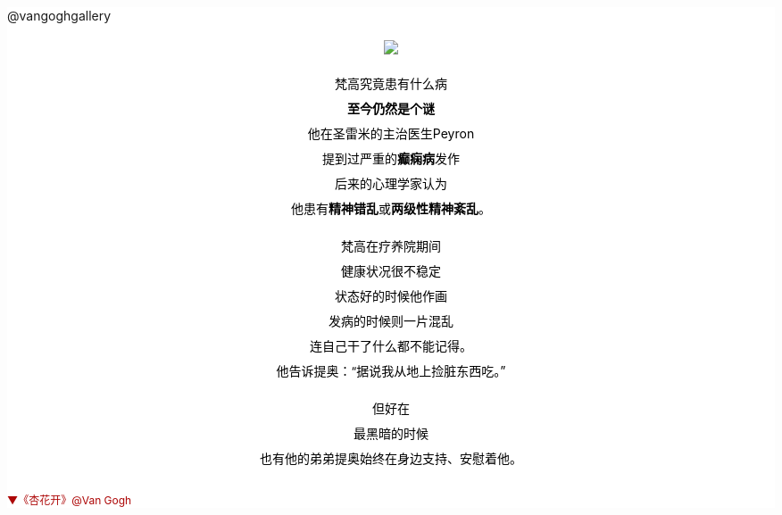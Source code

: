 @vangoghgallery</p></section><section style="text-align: center;margin-top: 10px;margin-bottom: 10px;box-sizing: border-box;" powered-by="xiumi.us"><section style="max-width: 100%;vertical-align: middle;display: inline-block;line-height: 0;box-sizing: border-box;"><img class="" data-ratio="1.1111111" data-w="594" data-src="https://mmbiz.qpic.cn/mmbiz_jpg/WR7WEbS7Vgy93ExLR83rFhiaBibv4H5QSsAdalRXUNjribGdxU4PlI8OPJXdyWyBdBXY0uiafe1n2C85vtmIuHWhEQ/640?wx_fmt=jpeg" style="vertical-align: middle; max-width: 100%; box-sizing: border-box; width: 594px !important; height: auto !important; visibility: visible !important;" data-type="jpeg" _width="594px" src="/img/wechat3/640_012.webp" crossorigin="anonymous" data-fail="0"></section></section><section style="font-size: 14px;text-align: center;line-height: 1;color: rgb(0, 0, 0);box-sizing: border-box;" powered-by="xiumi.us"><p style="margin: 0px;padding: 0px;box-sizing: border-box;"><br style="box-sizing: border-box;"></p><p style="margin: 0px;padding: 0px;box-sizing: border-box;">梵高究竟患有什么病</p><p style="margin: 0px;padding: 0px;box-sizing: border-box;"><br style="box-sizing: border-box;"></p><p style="margin: 0px;padding: 0px;box-sizing: border-box;"><strong style="box-sizing: border-box;">至今仍然是个谜</strong></p><p style="margin: 0px;padding: 0px;box-sizing: border-box;"><br style="box-sizing: border-box;"></p><p style="margin: 0px;padding: 0px;box-sizing: border-box;">他在圣雷米的主治医生Peyron</p><p style="margin: 0px;padding: 0px;box-sizing: border-box;"><br style="box-sizing: border-box;"></p><p style="margin: 0px;padding: 0px;box-sizing: border-box;">提到过严重的<strong style="box-sizing: border-box;">癫痫病</strong>发作</p><p style="margin: 0px;padding: 0px;box-sizing: border-box;"><br style="box-sizing: border-box;"></p><p style="margin: 0px;padding: 0px;box-sizing: border-box;">后来的心理学家认为</p><p style="margin: 0px;padding: 0px;box-sizing: border-box;"><br style="box-sizing: border-box;"></p><p style="margin: 0px;padding: 0px;box-sizing: border-box;">他患有<strong style="box-sizing: border-box;">精神错乱</strong>或<strong style="box-sizing: border-box;">两级性精神紊乱</strong>。</p><p style="margin: 0px;padding: 0px;box-sizing: border-box;">&nbsp;</p><p style="margin: 0px;padding: 0px;box-sizing: border-box;"><br style="box-sizing: border-box;"></p><p style="margin: 0px;padding: 0px;box-sizing: border-box;">梵高在疗养院期间</p><p style="margin: 0px;padding: 0px;box-sizing: border-box;"><br style="box-sizing: border-box;"></p><p style="margin: 0px;padding: 0px;box-sizing: border-box;">健康状况很不稳定</p><p style="margin: 0px;padding: 0px;box-sizing: border-box;"><br style="box-sizing: border-box;"></p><p style="margin: 0px;padding: 0px;box-sizing: border-box;">状态好的时候他作画</p><p style="margin: 0px;padding: 0px;box-sizing: border-box;"><br style="box-sizing: border-box;"></p><p style="margin: 0px;padding: 0px;box-sizing: border-box;">发病的时候则一片混乱</p><p style="margin: 0px;padding: 0px;box-sizing: border-box;"><br style="box-sizing: border-box;"></p><p style="margin: 0px;padding: 0px;box-sizing: border-box;">连自己干了什么都不能记得。</p><p style="margin: 0px;padding: 0px;box-sizing: border-box;"><br style="box-sizing: border-box;"></p><p style="margin: 0px;padding: 0px;box-sizing: border-box;">他告诉提奥：<span style="font-size: 13px;box-sizing: border-box;">“</span><span style="box-sizing: border-box;">据说我从地上捡脏东西吃。</span>”</p><p style="margin: 0px;padding: 0px;box-sizing: border-box;">&nbsp;</p><p style="margin: 0px;padding: 0px;box-sizing: border-box;"><br style="box-sizing: border-box;"></p><p style="margin: 0px;padding: 0px;box-sizing: border-box;">但好在</p><p style="margin: 0px;padding: 0px;box-sizing: border-box;"><br style="box-sizing: border-box;"></p><p style="margin: 0px;padding: 0px;box-sizing: border-box;">最黑暗的时候</p><p style="margin: 0px;padding: 0px;box-sizing: border-box;"><br style="box-sizing: border-box;"></p><p style="margin: 0px;padding: 0px;box-sizing: border-box;">也有他的弟弟提奥始终在身边支持、安慰着他。</p><p style="margin: 0px;padding: 0px;box-sizing: border-box;"><br style="box-sizing: border-box;"></p></section><section style="font-size: 12px;color: rgb(173, 7, 7);box-sizing: border-box;" powered-by="xiumi.us"><p style="white-space: normal;margin: 0px;padding: 0px;box-sizing: border-box;"><br style="box-sizing: border-box;"></p><p style="white-space: normal;margin: 0px;padding: 0px;box-sizing: border-box;">▼《杏花开》@Van Gogh